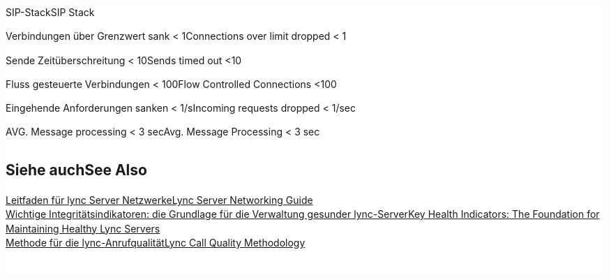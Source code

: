 <tr class="even">
<td><p><span data-ttu-id="3d392-219">SIP-Stack</span><span class="sxs-lookup"><span data-stu-id="3d392-219">SIP Stack</span></span></p></td>
<td><p><span data-ttu-id="3d392-220">Verbindungen über Grenzwert sank &lt; 1</span><span class="sxs-lookup"><span data-stu-id="3d392-220">Connections over limit dropped &lt; 1</span></span></p>
<p><span data-ttu-id="3d392-221">Sende Zeitüberschreitung &lt; 10</span><span class="sxs-lookup"><span data-stu-id="3d392-221">Sends timed out &lt;10</span></span></p>
<p><span data-ttu-id="3d392-222">Fluss gesteuerte Verbindungen &lt; 100</span><span class="sxs-lookup"><span data-stu-id="3d392-222">Flow Controlled Connections &lt;100</span></span></p>
<p><span data-ttu-id="3d392-223">Eingehende Anforderungen sanken &lt; 1/s</span><span class="sxs-lookup"><span data-stu-id="3d392-223">Incoming requests dropped &lt; 1/sec</span></span></p>
<p><span data-ttu-id="3d392-224">AVG. Message processing &lt; 3 sec</span><span class="sxs-lookup"><span data-stu-id="3d392-224">Avg. Message Processing &lt; 3 sec</span></span></p></td>
</tr>
</tbody>
</table>


</div>

<div>

## <a name="see-also"></a><span data-ttu-id="3d392-225">Siehe auch</span><span class="sxs-lookup"><span data-stu-id="3d392-225">See Also</span></span>


[<span data-ttu-id="3d392-226">Leitfaden für lync Server Netzwerke</span><span class="sxs-lookup"><span data-stu-id="3d392-226">Lync Server Networking Guide</span></span>](https://go.microsoft.com/fwlink/p/?linkid=390677)  
[<span data-ttu-id="3d392-227">Wichtige Integritätsindikatoren: die Grundlage für die Verwaltung gesunder lync-Server</span><span class="sxs-lookup"><span data-stu-id="3d392-227">Key Health Indicators: The Foundation for Maintaining Healthy Lync Servers</span></span>](https://go.microsoft.com/fwlink/?linkid=391838)  
[<span data-ttu-id="3d392-228">Methode für die lync-Anrufqualität</span><span class="sxs-lookup"><span data-stu-id="3d392-228">Lync Call Quality Methodology</span></span>](https://go.microsoft.com/fwlink/?linkid=391841)  
  

</div>

</div>

<span> </span>

</div>

</div>

</div>

